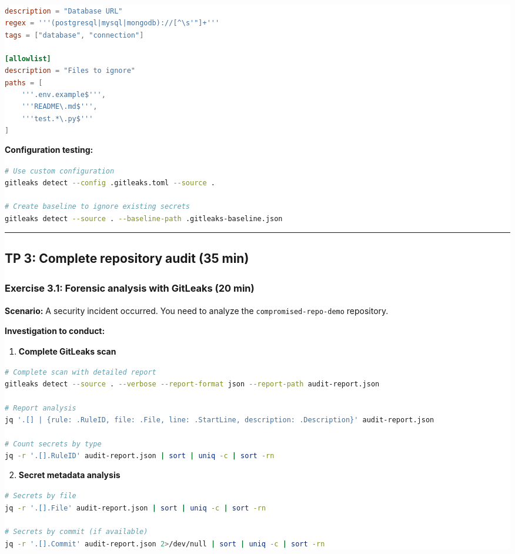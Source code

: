 ```toml
description = "Database URL"
regex = '''(postgresql|mysql|mongodb)://[^\s'"]+'''
tags = ["database", "connection"]

[allowlist]
description = "Files to ignore"
paths = [
    '''.env.example$''',
    '''README\.md$''',
    '''test.*\.py$'''
]
```

**Configuration testing:**
```bash
# Use custom configuration
gitleaks detect --config .gitleaks.toml --source .

# Create baseline to ignore existing secrets
gitleaks detect --source . --baseline-path .gitleaks-baseline.json
```

---

## **TP 3: Complete repository audit (35 min)**

### **Exercise 3.1: Forensic analysis with GitLeaks (20 min)**

**Scenario:** A security incident occurred. You need to analyze the `compromised-repo-demo` repository.

**Investigation to conduct:**

1. **Complete GitLeaks scan**
```bash
# Complete scan with detailed report
gitleaks detect --source . --verbose --report-format json --report-path audit-report.json

# Report analysis
jq '.[] | {rule: .RuleID, file: .File, line: .StartLine, description: .Description}' audit-report.json

# Count secrets by type
jq -r '.[].RuleID' audit-report.json | sort | uniq -c | sort -rn
```

2. **Secret metadata analysis**
```bash
# Secrets by file
jq -r '.[].File' audit-report.json | sort | uniq -c | sort -rn

# Secrets by commit (if available)
jq -r '.[].Commit' audit-report.json 2>/dev/null | sort | uniq -c | sort -rn
```

